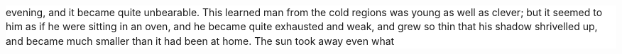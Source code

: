 evening,
and
it
became
quite
unbearable.
This
learned
man
from
the
cold
regions
was
young
as
well
as
clever;
but
it
seemed
to
him
as
if
he
were
sitting
in
an
oven,
and
he
became
quite
exhausted
and
weak,
and
grew
so
thin
that
his
shadow
shrivelled
up,
and
became
much
smaller
than
it
had
been
at
home.
The
sun
took
away
even
what